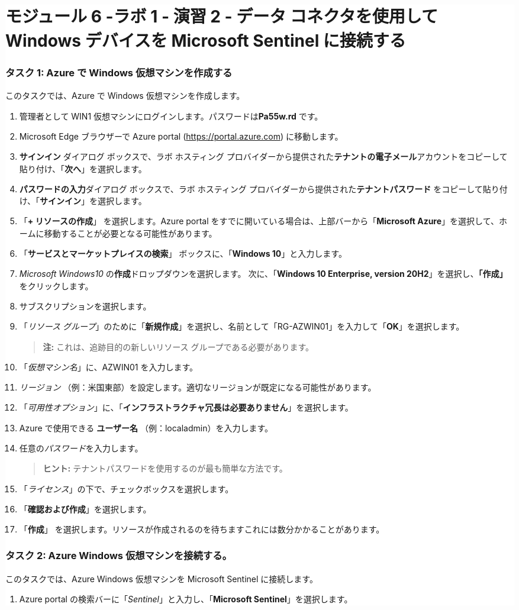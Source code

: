 ﻿---
lab:
    title: '演習 2 - データ コネクタを使用して Windows デバイスを Microsoft Sentinel に接続する'
    module: 'モジュール 6 – ログを Microsoft Sentinel に接続する'
---

# モジュール 6 -ラボ 1 - 演習 2 - データ コネクタを使用して Windows デバイスを Microsoft Sentinel に接続する


### タスク 1: Azure で Windows 仮想マシンを作成する

このタスクでは、Azure で Windows 仮想マシンを作成します。

1. 管理者として WIN1 仮想マシンにログインします。パスワードは**Pa55w.rd** です。  

2. Microsoft Edge ブラウザーで Azure portal (https://portal.azure.com) に移動します。

3. **サインイン** ダイアログ ボックスで、ラボ ホスティング プロバイダーから提供された**テナントの電子メール**アカウントをコピーして貼り付け、「**次へ**」を選択します。

4. **パスワードの入力**ダイアログ ボックスで、ラボ ホスティング プロバイダーから提供された**テナントパスワード** をコピーして貼り付け、「**サインイン**」を選択します。

5. 「**+ リソースの作成**」 を選択します。Azure portal をすでに開いている場合は、上部バーから「**Microsoft Azure**」を選択して、ホームに移動することが必要となる可能性があります。

6. 「**サービスとマーケットプレイスの検索**」 ボックスに、「**Windows 10**」と入力します。 

7. *Microsoft Windows10* の**作成**ドロップダウンを選択します。  次に、「**Windows 10 Enterprise, version 20H2**」を選択し、**「作成」** をクリックします。

8. サブスクリプションを選択します。

9. 「*リソース グループ*」のために「**新規作成**」を選択し、名前として「RG-AZWIN01」を入力して「**OK**」を選択します。

    >**注:** これは、追跡目的の新しいリソース グループである必要があります。  

10. 「*仮想マシン名*」に、AZWIN01 を入力します。

11. *リージョン* （例：米国東部）を設定します。適切なリージョンが既定になる可能性があります。

12. 「*可用性オプション*」に、「**インフラストラクチャ冗長は必要ありません**」を選択します。

13. Azure で使用できる **ユーザー名** （例：localadmin）を入力します。

14. 任意の*パスワード*を入力します。 

    >**ヒント:** テナントパスワードを使用するのが最も簡単な方法です。

15. 「*ライセンス*」の下で、チェックボックスを選択します。

16. 「**確認および作成**」を選択します。

17. 「**作成**」 を選択します。リソースが作成されるのを待ちますこれには数分かかることがあります。


### タスク 2: Azure Windows 仮想マシンを接続する。

このタスクでは、Azure Windows 仮想マシンを Microsoft Sentinel に接続します。

1. Azure portal の検索バーに「*Sentinel*」と入力し、「**Microsoft Sentinel**」を選択します。
